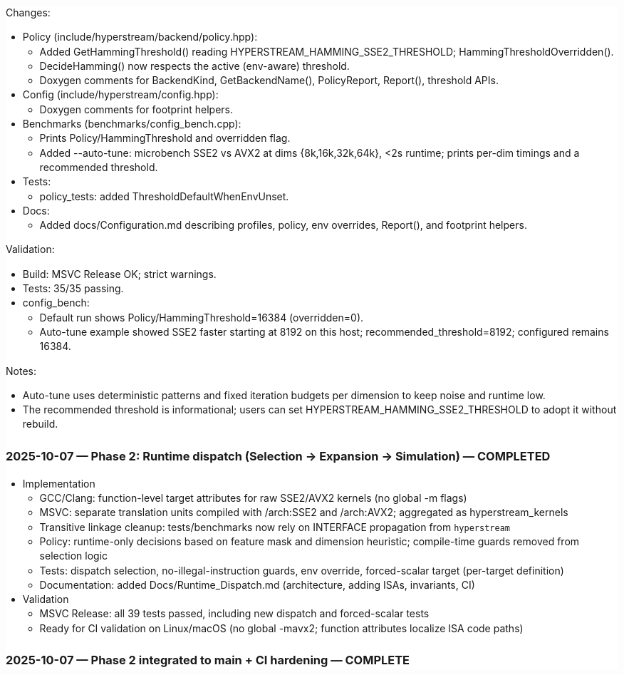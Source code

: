Changes:
- Policy (include/hyperstream/backend/policy.hpp):
  - Added GetHammingThreshold() reading HYPERSTREAM_HAMMING_SSE2_THRESHOLD; HammingThresholdOverridden().
  - DecideHamming() now respects the active (env-aware) threshold.
  - Doxygen comments for BackendKind, GetBackendName(), PolicyReport, Report<Dim>(), threshold APIs.
- Config (include/hyperstream/config.hpp):
  - Doxygen comments for footprint helpers.
- Benchmarks (benchmarks/config_bench.cpp):
  - Prints Policy/HammingThreshold and overridden flag.
  - Added --auto-tune: microbench SSE2 vs AVX2 at dims {8k,16k,32k,64k}, <2s runtime; prints per-dim timings and a recommended threshold.
- Tests:
  - policy_tests: added ThresholdDefaultWhenEnvUnset.
- Docs:
  - Added docs/Configuration.md describing profiles, policy, env overrides, Report<Dim>(), and footprint helpers.

Validation:
- Build: MSVC Release OK; strict warnings.
- Tests: 35/35 passing.
- config_bench:
  - Default run shows Policy/HammingThreshold=16384 (overridden=0).
  - Auto-tune example showed SSE2 faster starting at 8192 on this host; recommended_threshold=8192; configured remains 16384.

Notes:
- Auto-tune uses deterministic patterns and fixed iteration budgets per dimension to keep noise and runtime low.
- The recommended threshold is informational; users can set HYPERSTREAM_HAMMING_SSE2_THRESHOLD to adopt it without rebuild.

### 2025-10-07 — Phase 2: Runtime dispatch (Selection → Expansion → Simulation) — COMPLETED

- Implementation
  - GCC/Clang: function-level target attributes for raw SSE2/AVX2 kernels (no global -m flags)
  - MSVC: separate translation units compiled with /arch:SSE2 and /arch:AVX2; aggregated as hyperstream_kernels
  - Transitive linkage cleanup: tests/benchmarks now rely on INTERFACE propagation from `hyperstream`
  - Policy: runtime-only decisions based on feature mask and dimension heuristic; compile-time guards removed from selection logic
  - Tests: dispatch selection, no-illegal-instruction guards, env override, forced-scalar target (per-target definition)
  - Documentation: added Docs/Runtime_Dispatch.md (architecture, adding ISAs, invariants, CI)
- Validation
  - MSVC Release: all 39 tests passed, including new dispatch and forced-scalar tests
  - Ready for CI validation on Linux/macOS (no global -mavx2; function attributes localize ISA code paths)

### 2025-10-07 — Phase 2 integrated to main + CI hardening — COMPLETE
